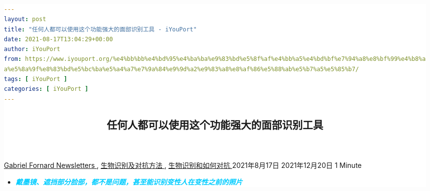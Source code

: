 ```yaml
---
layout: post
title: "任何人都可以使用这个功能强大的面部识别工具 - iYouPort"
date: 2021-08-17T13:04:29+00:00
author: iYouPort
from: https://www.iyouport.org/%e4%bb%bb%e4%bd%95%e4%ba%ba%e9%83%bd%e5%8f%af%e4%bb%a5%e4%bd%bf%e7%94%a8%e8%bf%99%e4%b8%aa%e5%8a%9f%e8%83%bd%e5%bc%ba%e5%a4%a7%e7%9a%84%e9%9d%a2%e9%83%a8%e8%af%86%e5%88%ab%e5%b7%a5%e5%85%b7/
tags: [ iYouPort ]
categories: [ iYouPort ]
---
```


<article class="post-16920 post type-post status-publish format-standard has-post-thumbnail hentry category-newsletters category-91 category-92 tag-biometrics tag-facial-recognition tag-humanrights tag-pimeyes tag-privacy" id="post-16920">
 <header class="entry-header">
  <h1 class="entry-title">
   任何人都可以使用这个功能强大的面部识别工具
  </h1>
 </header>
 <div class="entry-meta">
  <span class="byline">
   <a href="https://www.iyouport.org/author/gabrielfornard/" rel="author" title="文章作者 Gabriel Fornard">
    Gabriel Fornard
   </a>
  </span>
  <span class="cat-links">
   <a href="https://www.iyouport.org/category/newsletters/" rel="category tag">
    Newsletters
   </a>
   ,
   <a href="https://www.iyouport.org/category/%e7%94%9f%e7%89%a9%e8%af%86%e5%88%ab%e5%8f%8a%e5%af%b9%e6%8a%97%e6%96%b9%e6%b3%95/" rel="category tag">
    生物识别及对抗方法
   </a>
   ,
   <a href="https://www.iyouport.org/category/%e7%94%9f%e7%89%a9%e8%af%86%e5%88%ab/" rel="category tag">
    生物识别和如何对抗
   </a>
  </span>
  <span class="published-on">
   <time class="entry-date published" datetime="2021-08-17T21:04:29+08:00">
    2021年8月17日
   </time>
   <time class="updated" datetime="2021-12-20T00:56:15+08:00">
    2021年12月20日
   </time>
  </span>
  <span class="word-count">
   1 Minute
  </span>
 </div>
 <div class="entry-content">
  <ul>
   <li class="graf graf--p">
    <span style="color: #00ccff;">
     <em>
      <strong>
       戴墨镜、遮挡部分脸部，都不是问题，甚至能识别变性人在变性之前的照片
      </strong>